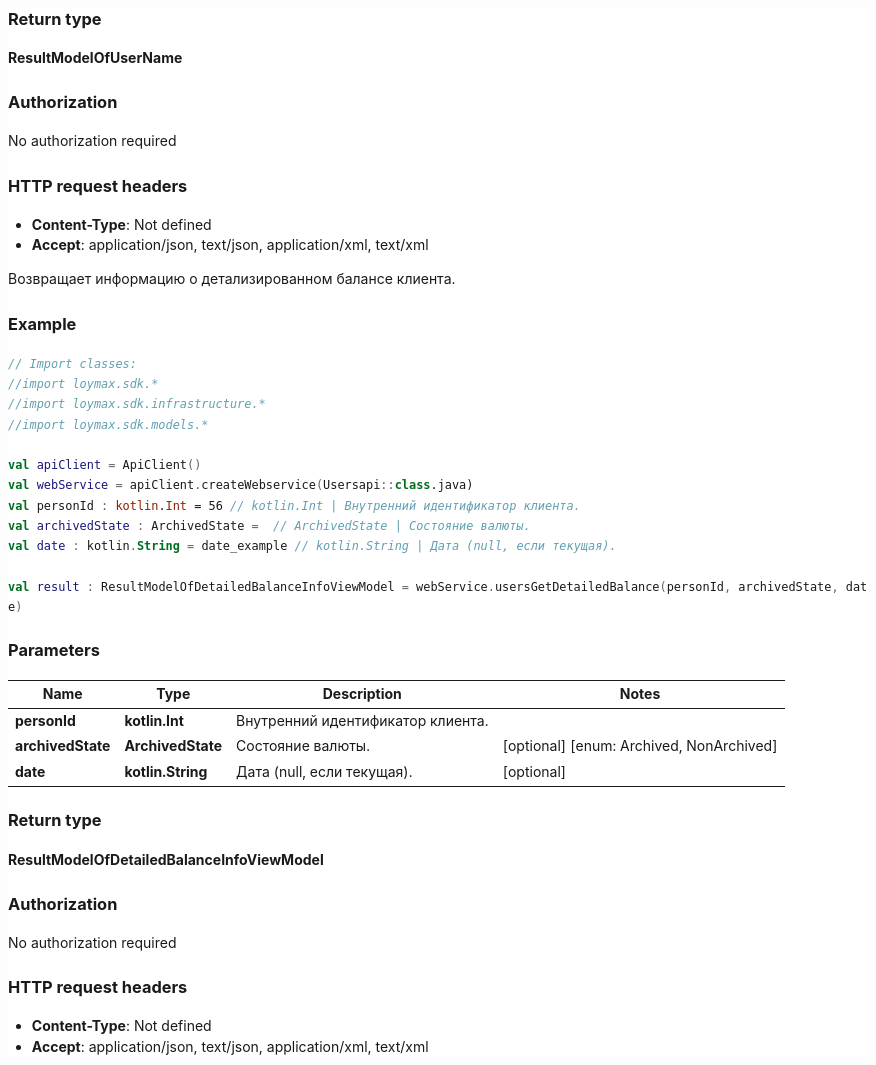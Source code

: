 ### Return type

**ResultModelOfUserName**

### Authorization

No authorization required

### HTTP request headers

 - **Content-Type**: Not defined
 - **Accept**: application/json, text/json, application/xml, text/xml


Возвращает информацию о детализированном балансе клиента.

### Example
```kotlin
// Import classes:
//import loymax.sdk.*
//import loymax.sdk.infrastructure.*
//import loymax.sdk.models.*

val apiClient = ApiClient()
val webService = apiClient.createWebservice(Usersapi::class.java)
val personId : kotlin.Int = 56 // kotlin.Int | Внутренний идентификатор клиента.
val archivedState : ArchivedState =  // ArchivedState | Состояние валюты.
val date : kotlin.String = date_example // kotlin.String | Дата (null, если текущая).

val result : ResultModelOfDetailedBalanceInfoViewModel = webService.usersGetDetailedBalance(personId, archivedState, date)
```

### Parameters

Name | Type | Description  | Notes
------------- | ------------- | ------------- | -------------
 **personId** | **kotlin.Int**| Внутренний идентификатор клиента. |
 **archivedState** | **ArchivedState**| Состояние валюты. | [optional] [enum: Archived, NonArchived]
 **date** | **kotlin.String**| Дата (null, если текущая). | [optional]

### Return type

**ResultModelOfDetailedBalanceInfoViewModel**

### Authorization

No authorization required

### HTTP request headers

 - **Content-Type**: Not defined
 - **Accept**: application/json, text/json, application/xml, text/xml
